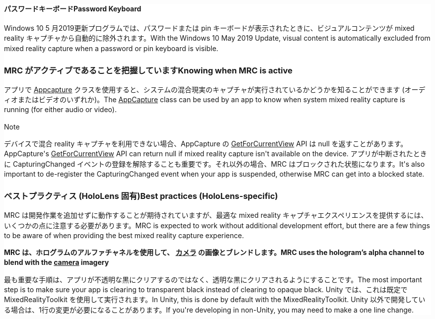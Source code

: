 #### <a name="password-keyboard"></a><span data-ttu-id="3c31e-172">パスワードキーボード</span><span class="sxs-lookup"><span data-stu-id="3c31e-172">Password Keyboard</span></span>

<span data-ttu-id="3c31e-173">Windows 10 5 月2019更新プログラムでは、パスワードまたは pin キーボードが表示されたときに、ビジュアルコンテンツが mixed reality キャプチャから自動的に除外されます。</span><span class="sxs-lookup"><span data-stu-id="3c31e-173">With the Windows 10 May 2019 Update, visual content is automatically excluded from mixed reality capture when a password or pin keyboard is visible.</span></span>

### <a name="knowing-when-mrc-is-active"></a><span data-ttu-id="3c31e-174">MRC がアクティブであることを把握しています</span><span class="sxs-lookup"><span data-stu-id="3c31e-174">Knowing when MRC is active</span></span>

<span data-ttu-id="3c31e-175">アプリで [Appcapture](https://docs.microsoft.com/uwp/api/Windows.Media.Capture.AppCapture) クラスを使用すると、システムの混合現実のキャプチャが実行されているかどうかを知ることができます (オーディオまたはビデオのいずれか)。</span><span class="sxs-lookup"><span data-stu-id="3c31e-175">The [AppCapture](https://docs.microsoft.com/uwp/api/Windows.Media.Capture.AppCapture) class can be used by an app to know when system mixed reality capture is running (for either audio or video).</span></span>

>[!NOTE]
><span data-ttu-id="3c31e-176">デバイスで混合 reality キャプチャを利用できない場合、AppCapture の [GetForCurrentView](https://docs.microsoft.com/uwp/api/windows.media.capture.appcapture.getforcurrentview) API は null を返すことがあります。</span><span class="sxs-lookup"><span data-stu-id="3c31e-176">AppCapture's [GetForCurrentView](https://docs.microsoft.com/uwp/api/windows.media.capture.appcapture.getforcurrentview) API can return null if mixed reality capture isn't available on the device.</span></span> <span data-ttu-id="3c31e-177">アプリが中断されたときに CapturingChanged イベントの登録を解除することも重要です。それ以外の場合、MRC はブロックされた状態になります。</span><span class="sxs-lookup"><span data-stu-id="3c31e-177">It's also important to de-register the CapturingChanged event when your app is suspended, otherwise MRC can get into a blocked state.</span></span>

### <a name="best-practices-hololens-specific"></a><span data-ttu-id="3c31e-178">ベストプラクティス (HoloLens 固有)</span><span class="sxs-lookup"><span data-stu-id="3c31e-178">Best practices (HoloLens-specific)</span></span>

<span data-ttu-id="3c31e-179">MRC は開発作業を追加せずに動作することが期待されていますが、最適な mixed reality キャプチャエクスペリエンスを提供するには、いくつかの点に注意する必要があります。</span><span class="sxs-lookup"><span data-stu-id="3c31e-179">MRC is expected to work without additional development effort, but there are a few things to be aware of when providing the best mixed reality capture experience.</span></span>

<span data-ttu-id="3c31e-180">**MRC は、ホログラムのアルファチャネルを使用して、 [カメラ](locatable-camera.md) の画像とブレンドします。**</span><span class="sxs-lookup"><span data-stu-id="3c31e-180">**MRC uses the hologram’s alpha channel to blend with the [camera](locatable-camera.md) imagery**</span></span>

<span data-ttu-id="3c31e-181">最も重要な手順は、アプリが不透明な黒にクリアするのではなく、透明な黒にクリアされるようにすることです。</span><span class="sxs-lookup"><span data-stu-id="3c31e-181">The most important step is to make sure your app is clearing to transparent black instead of clearing to opaque black.</span></span> <span data-ttu-id="3c31e-182">Unity では、これは既定で MixedRealityToolkit を使用して実行されます。</span><span class="sxs-lookup"><span data-stu-id="3c31e-182">In Unity, this is done by default with the MixedRealityToolkit.</span></span> <span data-ttu-id="3c31e-183">Unity 以外で開発している場合は、1行の変更が必要になることがあります。</span><span class="sxs-lookup"><span data-stu-id="3c31e-183">If you're developing in non-Unity, you may need to make a one line change.</span></span>

